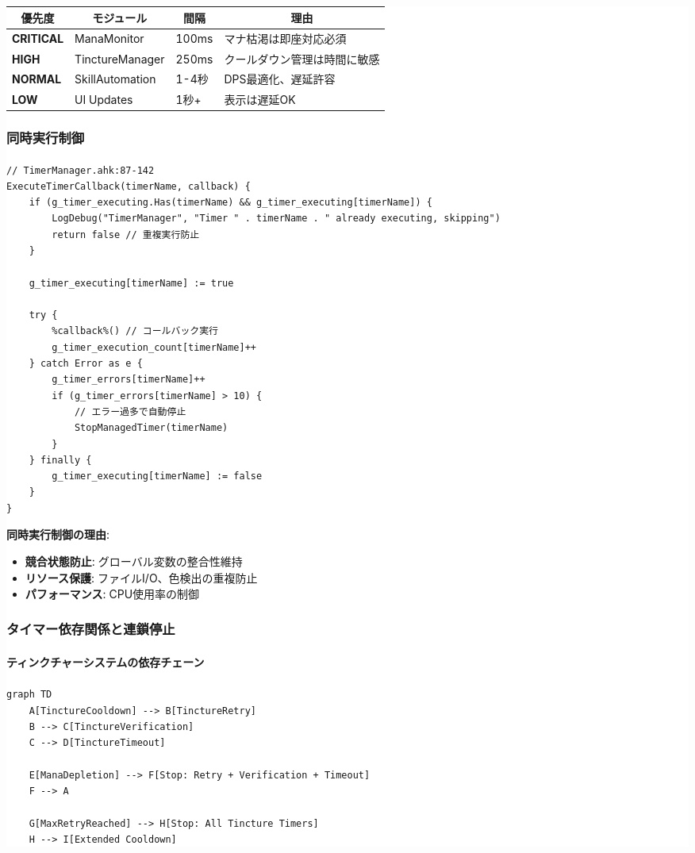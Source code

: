 | 優先度 | モジュール | 間隔 | 理由 |
|--------|------------|------|------|
| **CRITICAL** | ManaMonitor | 100ms | マナ枯渇は即座対応必須 |
| **HIGH** | TinctureManager | 250ms | クールダウン管理は時間に敏感 |
| **NORMAL** | SkillAutomation | 1-4秒 | DPS最適化、遅延許容 |
| **LOW** | UI Updates | 1秒+ | 表示は遅延OK |

### 同時実行制御

```autohotkey
// TimerManager.ahk:87-142
ExecuteTimerCallback(timerName, callback) {
    if (g_timer_executing.Has(timerName) && g_timer_executing[timerName]) {
        LogDebug("TimerManager", "Timer " . timerName . " already executing, skipping")
        return false // 重複実行防止
    }
    
    g_timer_executing[timerName] := true
    
    try {
        %callback%() // コールバック実行
        g_timer_execution_count[timerName]++
    } catch Error as e {
        g_timer_errors[timerName]++
        if (g_timer_errors[timerName] > 10) {
            // エラー過多で自動停止
            StopManagedTimer(timerName)
        }
    } finally {
        g_timer_executing[timerName] := false
    }
}
```

**同時実行制御の理由**:
- **競合状態防止**: グローバル変数の整合性維持
- **リソース保護**: ファイルI/O、色検出の重複防止
- **パフォーマンス**: CPU使用率の制御

### タイマー依存関係と連鎖停止

#### ティンクチャーシステムの依存チェーン

```mermaid
graph TD
    A[TinctureCooldown] --> B[TinctureRetry]
    B --> C[TinctureVerification]
    C --> D[TinctureTimeout]
    
    E[ManaDepletion] --> F[Stop: Retry + Verification + Timeout]
    F --> A
    
    G[MaxRetryReached] --> H[Stop: All Tincture Timers]
    H --> I[Extended Cooldown]
```
